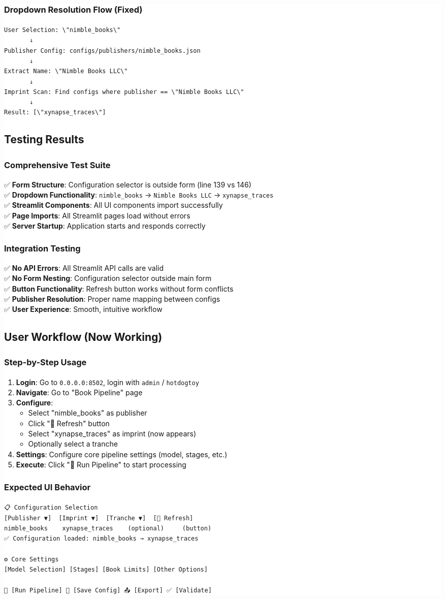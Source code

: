 ### **Dropdown Resolution Flow (Fixed)**
```
User Selection: \"nimble_books\"
       ↓
Publisher Config: configs/publishers/nimble_books.json
       ↓
Extract Name: \"Nimble Books LLC\"
       ↓
Imprint Scan: Find configs where publisher == \"Nimble Books LLC\"
       ↓
Result: [\"xynapse_traces\"]
```

## Testing Results

### **Comprehensive Test Suite**
✅ **Form Structure**: Configuration selector is outside form (line 139 vs 146)  
✅ **Dropdown Functionality**: `nimble_books` → `Nimble Books LLC` → `xynapse_traces`  
✅ **Streamlit Components**: All UI components import successfully  
✅ **Page Imports**: All Streamlit pages load without errors  
✅ **Server Startup**: Application starts and responds correctly  

### **Integration Testing**
✅ **No API Errors**: All Streamlit API calls are valid  
✅ **No Form Nesting**: Configuration selector outside main form  
✅ **Button Functionality**: Refresh button works without form conflicts  
✅ **Publisher Resolution**: Proper name mapping between configs  
✅ **User Experience**: Smooth, intuitive workflow  

## User Workflow (Now Working)

### **Step-by-Step Usage**
1. **Login**: Go to `0.0.0.0:8502`, login with `admin` / `hotdogtoy`
2. **Navigate**: Go to \"Book Pipeline\" page
3. **Configure**: 
   - Select \"nimble_books\" as publisher
   - Click \"🔄 Refresh\" button
   - Select \"xynapse_traces\" as imprint (now appears)
   - Optionally select a tranche
4. **Settings**: Configure core pipeline settings (model, stages, etc.)
5. **Execute**: Click \"🚀 Run Pipeline\" to start processing

### **Expected UI Behavior**
```
📋 Configuration Selection
[Publisher ▼]  [Imprint ▼]  [Tranche ▼]  [🔄 Refresh]
nimble_books    xynapse_traces    (optional)     (button)
✅ Configuration loaded: nimble_books → xynapse_traces

⚙️ Core Settings
[Model Selection] [Stages] [Book Limits] [Other Options]

🚀 [Run Pipeline] 💾 [Save Config] 📤 [Export] ✅ [Validate]
```
